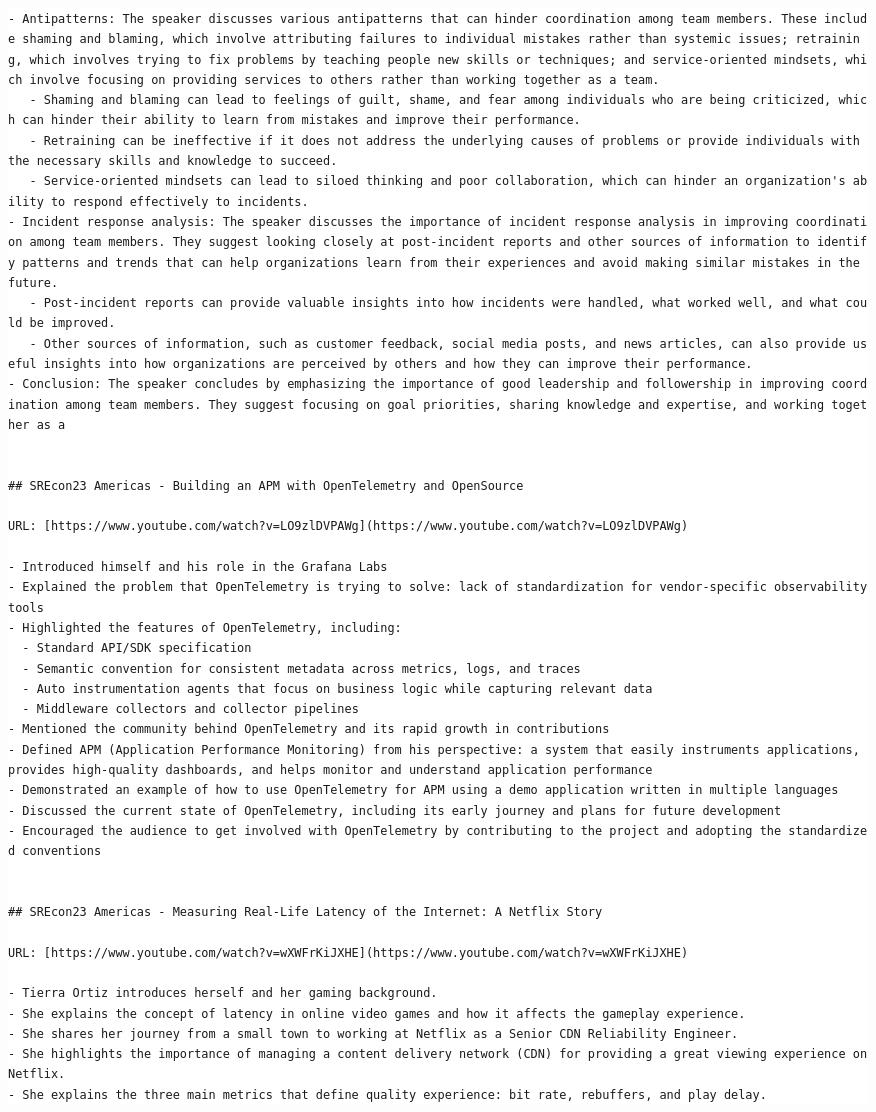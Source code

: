 ```
- Antipatterns: The speaker discusses various antipatterns that can hinder coordination among team members. These include shaming and blaming, which involve attributing failures to individual mistakes rather than systemic issues; retraining, which involves trying to fix problems by teaching people new skills or techniques; and service-oriented mindsets, which involve focusing on providing services to others rather than working together as a team.
   - Shaming and blaming can lead to feelings of guilt, shame, and fear among individuals who are being criticized, which can hinder their ability to learn from mistakes and improve their performance.
   - Retraining can be ineffective if it does not address the underlying causes of problems or provide individuals with the necessary skills and knowledge to succeed.
   - Service-oriented mindsets can lead to siloed thinking and poor collaboration, which can hinder an organization's ability to respond effectively to incidents.
- Incident response analysis: The speaker discusses the importance of incident response analysis in improving coordination among team members. They suggest looking closely at post-incident reports and other sources of information to identify patterns and trends that can help organizations learn from their experiences and avoid making similar mistakes in the future.
   - Post-incident reports can provide valuable insights into how incidents were handled, what worked well, and what could be improved.
   - Other sources of information, such as customer feedback, social media posts, and news articles, can also provide useful insights into how organizations are perceived by others and how they can improve their performance.
- Conclusion: The speaker concludes by emphasizing the importance of good leadership and followership in improving coordination among team members. They suggest focusing on goal priorities, sharing knowledge and expertise, and working together as a


## SREcon23 Americas - Building an APM with OpenTelemetry and OpenSource

URL: [https://www.youtube.com/watch?v=LO9zlDVPAWg](https://www.youtube.com/watch?v=LO9zlDVPAWg)

- Introduced himself and his role in the Grafana Labs
- Explained the problem that OpenTelemetry is trying to solve: lack of standardization for vendor-specific observability tools
- Highlighted the features of OpenTelemetry, including:
  - Standard API/SDK specification
  - Semantic convention for consistent metadata across metrics, logs, and traces
  - Auto instrumentation agents that focus on business logic while capturing relevant data
  - Middleware collectors and collector pipelines
- Mentioned the community behind OpenTelemetry and its rapid growth in contributions
- Defined APM (Application Performance Monitoring) from his perspective: a system that easily instruments applications, provides high-quality dashboards, and helps monitor and understand application performance
- Demonstrated an example of how to use OpenTelemetry for APM using a demo application written in multiple languages
- Discussed the current state of OpenTelemetry, including its early journey and plans for future development
- Encouraged the audience to get involved with OpenTelemetry by contributing to the project and adopting the standardized conventions


## SREcon23 Americas - Measuring Real-Life Latency of the Internet: A Netflix Story

URL: [https://www.youtube.com/watch?v=wXWFrKiJXHE](https://www.youtube.com/watch?v=wXWFrKiJXHE)

- Tierra Ortiz introduces herself and her gaming background.
- She explains the concept of latency in online video games and how it affects the gameplay experience.
- She shares her journey from a small town to working at Netflix as a Senior CDN Reliability Engineer.
- She highlights the importance of managing a content delivery network (CDN) for providing a great viewing experience on Netflix.
- She explains the three main metrics that define quality experience: bit rate, rebuffers, and play delay.
```